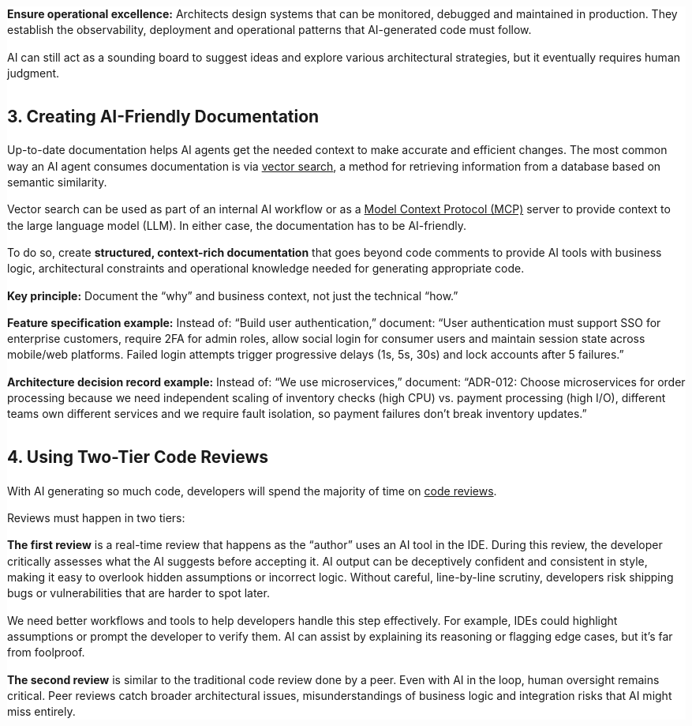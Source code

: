 **Ensure operational excellence:** Architects design systems that can be monitored, debugged and maintained in production. They establish the observability, deployment and operational patterns that AI-generated code must follow.

AI can still act as a sounding board to suggest ideas and explore various architectural strategies, but it eventually requires human judgment.

## 3. Creating AI-Friendly Documentation

Up-to-date documentation helps AI agents get the needed context to make accurate and efficient changes. The most common way an AI agent consumes documentation is via [vector search](https://thenewstack.io/top-vector-database-solutions-for-your-ai-project/), a method for retrieving information from a database based on semantic similarity.

Vector search can be used as part of an internal AI workflow or as a [Model Context Protocol (MCP)](https://thenewstack.io/model-context-protocol-a-primer-for-the-developers) server to provide context to the large language model (LLM). In either case, the documentation has to be AI-friendly.

To do so, create **structured, context-rich documentation** that goes beyond code comments to provide AI tools with business logic, architectural constraints and operational knowledge needed for generating appropriate code.

**Key principle:** Document the “why” and business context, not just the technical “how.”

**Feature specification example:** Instead of: “Build user authentication,” document: “User authentication must support SSO for enterprise customers, require 2FA for admin roles, allow social login for consumer users and maintain session state across mobile/web platforms. Failed login attempts trigger progressive delays (1s, 5s, 30s) and lock accounts after 5 failures.”

**Architecture decision record example:** Instead of: “We use microservices,” document: “ADR-012: Choose microservices for order processing because we need independent scaling of inventory checks (high CPU) vs. payment processing (high I/O), different teams own different services and we require fault isolation, so payment failures don’t break inventory updates.”

## 4. Using Two-Tier Code Reviews

With AI generating so much code, developers will spend the majority of time on [code reviews](https://www.aviator.co/flexreview?utm_source=tns&utm_medium=content&utm_campaign=q2-2025-tns-article-1-aviator-flexreview&utm_term=net-new&utm_content=awareness).

Reviews must happen in two tiers:

**The first review** is a real-time review that happens as the “author” uses an AI tool in the IDE. During this review, the developer critically assesses what the AI suggests before accepting it. AI output can be deceptively confident and consistent in style, making it easy to overlook hidden assumptions or incorrect logic. Without careful, line-by-line scrutiny, developers risk shipping bugs or vulnerabilities that are harder to spot later.

We need better workflows and tools to help developers handle this step effectively. For example, IDEs could highlight assumptions or prompt the developer to verify them. AI can assist by explaining its reasoning or flagging edge cases, but it’s far from foolproof.

**The second review** is similar to the traditional code review done by a peer. Even with AI in the loop, human oversight remains critical. Peer reviews catch broader architectural issues, misunderstandings of business logic and integration risks that AI might miss entirely.
